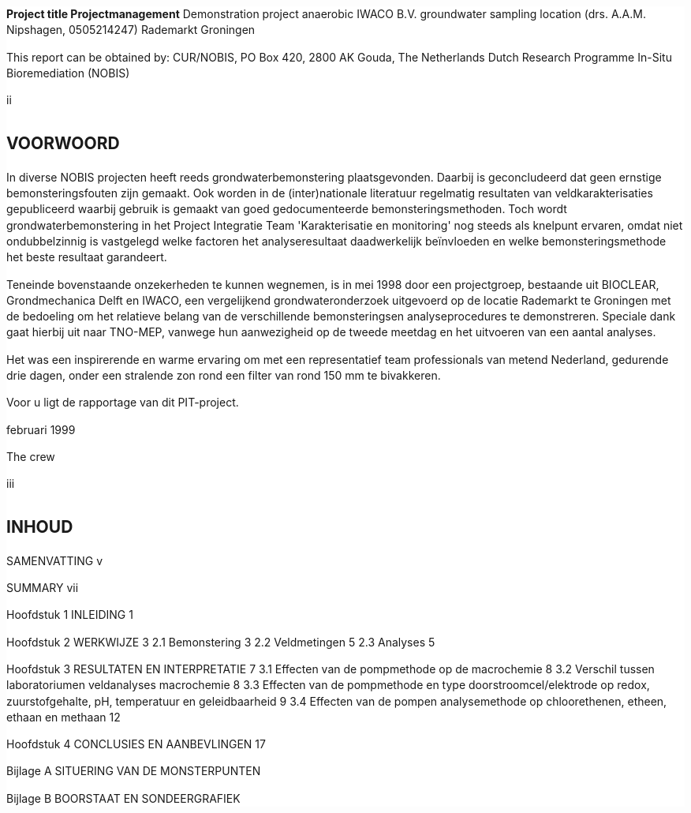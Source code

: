 **Project title Projectmanagement** Demonstration project anaerobic IWACO B.V. groundwater sampling location (drs. A.A.M. Nipshagen, 0505214247) Rademarkt Groningen 

This report can be obtained by: CUR/NOBIS, PO Box 420, 2800 AK Gouda, The Netherlands Dutch Research Programme In-Situ Bioremediation (NOBIS) 

 ii 


## VOORWOORD 

In diverse NOBIS projecten heeft reeds grondwaterbemonstering plaatsgevonden. Daarbij is geconcludeerd dat geen ernstige bemonsteringsfouten zijn gemaakt. Ook worden in de (inter)nationale literatuur regelmatig resultaten van veldkarakterisaties gepubliceerd waarbij gebruik is gemaakt van goed gedocumenteerde bemonsteringsmethoden. Toch wordt grondwaterbemonstering in het Project Integratie Team 'Karakterisatie en monitoring' nog steeds als knelpunt ervaren, omdat niet ondubbelzinnig is vastgelegd welke factoren het analyseresultaat daadwerkelijk beïnvloeden en welke bemonsteringsmethode het beste resultaat garandeert. 

Teneinde bovenstaande onzekerheden te kunnen wegnemen, is in mei 1998 door een projectgroep, bestaande uit BIOCLEAR, Grondmechanica Delft en IWACO, een vergelijkend grondwateronderzoek uitgevoerd op de locatie Rademarkt te Groningen met de bedoeling om het relatieve belang van de verschillende bemonsteringsen analyseprocedures te demonstreren. Speciale dank gaat hierbij uit naar TNO-MEP, vanwege hun aanwezigheid op de tweede meetdag en het uitvoeren van een aantal analyses. 

Het was een inspirerende en warme ervaring om met een representatief team professionals van metend Nederland, gedurende drie dagen, onder een stralende zon rond een filter van rond 150 mm te bivakkeren. 

Voor u ligt de rapportage van dit PIT-project. 

februari 1999 

 The crew 

 iii 


## INHOUD 

 SAMENVATTING v 

 SUMMARY vii 

Hoofdstuk 1 INLEIDING 1 

Hoofdstuk 2 WERKWIJZE 3 2.1 Bemonstering 3 2.2 Veldmetingen 5 2.3 Analyses 5 

Hoofdstuk 3 RESULTATEN EN INTERPRETATIE 7 3.1 Effecten van de pompmethode op de macrochemie 8 3.2 Verschil tussen laboratoriumen veldanalyses macrochemie 8 3.3 Effecten van de pompmethode en type doorstroomcel/elektrode op redox, zuurstofgehalte, pH, temperatuur en geleidbaarheid 9 3.4 Effecten van de pompen analysemethode op chloorethenen, etheen, ethaan en methaan 12 

Hoofdstuk 4 CONCLUSIES EN AANBEVLINGEN 17 

Bijlage A SITUERING VAN DE MONSTERPUNTEN 

Bijlage B BOORSTAAT EN SONDEERGRAFIEK 
